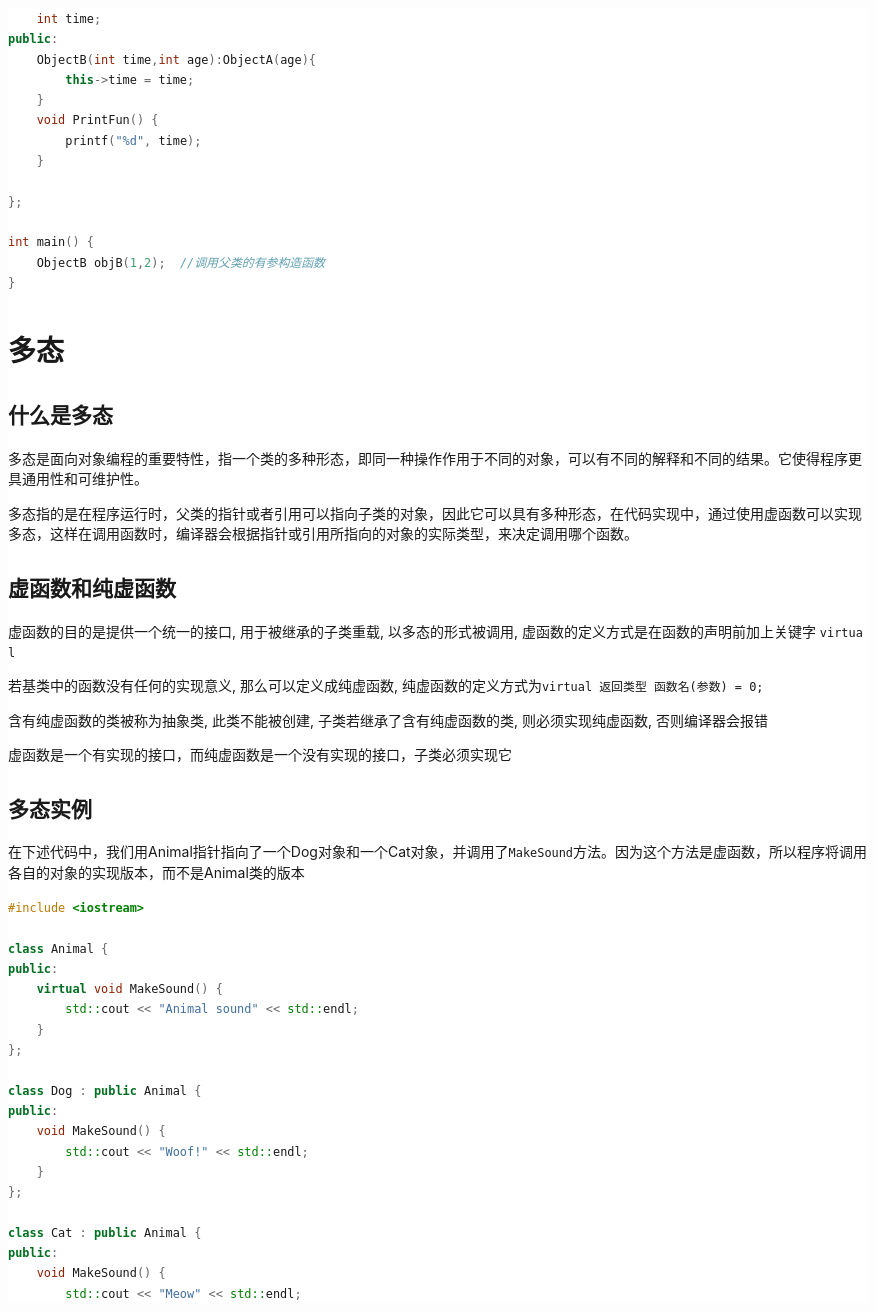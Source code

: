 ```C++
	int time;
public:
	ObjectB(int time,int age):ObjectA(age){
		this->time = time;
	}
	void PrintFun() {
		printf("%d", time);
	}

};

int main() {
	ObjectB objB(1,2);  //调用父类的有参构造函数
}
```



# 多态

## 什么是多态

多态是面向对象编程的重要特性，指一个类的多种形态，即同一种操作作用于不同的对象，可以有不同的解释和不同的结果。它使得程序更具通用性和可维护性。

多态指的是在程序运行时，父类的指针或者引用可以指向子类的对象，因此它可以具有多种形态，在代码实现中，通过使用虚函数可以实现多态，这样在调用函数时，编译器会根据指针或引用所指向的对象的实际类型，来决定调用哪个函数。



## 虚函数和纯虚函数

虚函数的目的是提供一个统一的接口, 用于被继承的子类重载, 以多态的形式被调用, 虚函数的定义方式是在函数的声明前加上关键字 `virtual`

若基类中的函数没有任何的实现意义, 那么可以定义成纯虚函数, 纯虚函数的定义方式为`virtual 返回类型 函数名(参数) = 0;`

含有纯虚函数的类被称为抽象类, 此类不能被创建, 子类若继承了含有纯虚函数的类, 则必须实现纯虚函数, 否则编译器会报错

虚函数是一个有实现的接口，而纯虚函数是一个没有实现的接口，子类必须实现它



## 多态实例

在下述代码中，我们用Animal指针指向了一个Dog对象和一个Cat对象，并调用了`MakeSound`方法。因为这个方法是虚函数，所以程序将调用各自的对象的实现版本，而不是Animal类的版本

```c++
#include <iostream>

class Animal {
public:
    virtual void MakeSound() {
        std::cout << "Animal sound" << std::endl;
    }
};

class Dog : public Animal {
public:
    void MakeSound() {
        std::cout << "Woof!" << std::endl;
    }
};

class Cat : public Animal {
public:
    void MakeSound() {
        std::cout << "Meow" << std::endl;
```